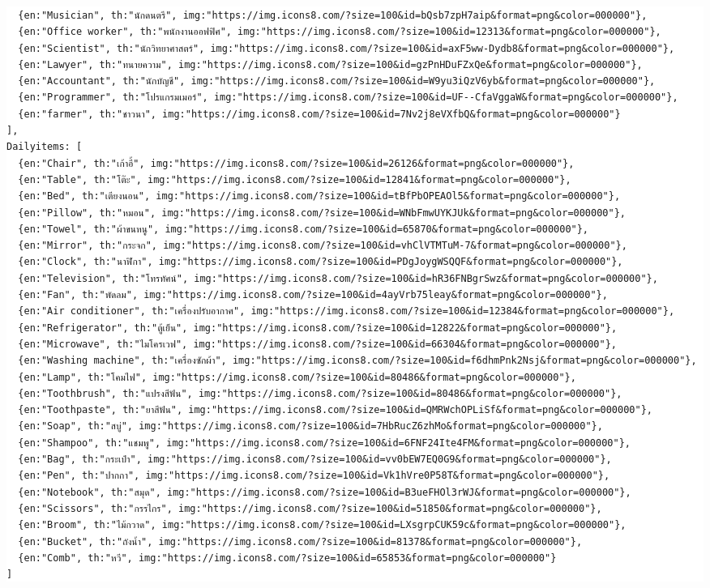       {en:"Musician", th:"นักดนตรี", img:"https://img.icons8.com/?size=100&id=bQsb7zpH7aip&format=png&color=000000"},
      {en:"Office worker", th:"พนักงานออฟฟิศ", img:"https://img.icons8.com/?size=100&id=12313&format=png&color=000000"},
      {en:"Scientist", th:"นักวิทยาศาสตร์", img:"https://img.icons8.com/?size=100&id=axF5ww-Dydb8&format=png&color=000000"},
      {en:"Lawyer", th:"ทนายความ", img:"https://img.icons8.com/?size=100&id=gzPnHDuFZxQe&format=png&color=000000"},
      {en:"Accountant", th:"นักบัญชี", img:"https://img.icons8.com/?size=100&id=W9yu3iQzV6yb&format=png&color=000000"},
      {en:"Programmer", th:"โปรแกรมเมอร์", img:"https://img.icons8.com/?size=100&id=UF--CfaVggaW&format=png&color=000000"},
      {en:"farmer", th:"ชาวนา", img:"https://img.icons8.com/?size=100&id=7Nv2j8eVXfbQ&format=png&color=000000"}
    ],
    Dailyitems: [
      {en:"Chair", th:"เก้าอี้", img:"https://img.icons8.com/?size=100&id=26126&format=png&color=000000"},
      {en:"Table", th:"โต๊ะ", img:"https://img.icons8.com/?size=100&id=12841&format=png&color=000000"},
      {en:"Bed", th:"เตียงนอน", img:"https://img.icons8.com/?size=100&id=tBfPbOPEAOl5&format=png&color=000000"},
      {en:"Pillow", th:"หมอน", img:"https://img.icons8.com/?size=100&id=WNbFmwUYKJUk&format=png&color=000000"},
      {en:"Towel", th:"ผ้าขนหนู", img:"https://img.icons8.com/?size=100&id=65870&format=png&color=000000"},
      {en:"Mirror", th:"กระจก", img:"https://img.icons8.com/?size=100&id=vhClVTMTuM-7&format=png&color=000000"},
      {en:"Clock", th:"นาฬิกา", img:"https://img.icons8.com/?size=100&id=PDgJoygWSQQF&format=png&color=000000"},
      {en:"Television", th:"โทรทัศน์", img:"https://img.icons8.com/?size=100&id=hR36FNBgrSwz&format=png&color=000000"},
      {en:"Fan", th:"พัดลม", img:"https://img.icons8.com/?size=100&id=4ayVrb75leay&format=png&color=000000"},
      {en:"Air conditioner", th:"เครื่องปรับอากาศ", img:"https://img.icons8.com/?size=100&id=12384&format=png&color=000000"},
      {en:"Refrigerator", th:"ตู้เย็น", img:"https://img.icons8.com/?size=100&id=12822&format=png&color=000000"},
      {en:"Microwave", th:"ไมโครเวฟ", img:"https://img.icons8.com/?size=100&id=66304&format=png&color=000000"},
      {en:"Washing machine", th:"เครื่องซักผ้า", img:"https://img.icons8.com/?size=100&id=f6dhmPnk2Nsj&format=png&color=000000"},
      {en:"Lamp", th:"โคมไฟ", img:"https://img.icons8.com/?size=100&id=80486&format=png&color=000000"},
      {en:"Toothbrush", th:"แปรงสีฟัน", img:"https://img.icons8.com/?size=100&id=80486&format=png&color=000000"},
      {en:"Toothpaste", th:"ยาสีฟัน", img:"https://img.icons8.com/?size=100&id=QMRWchOPLiSf&format=png&color=000000"},
      {en:"Soap", th:"สบู่", img:"https://img.icons8.com/?size=100&id=7HbRucZ6zhMo&format=png&color=000000"},
      {en:"Shampoo", th:"แชมพู", img:"https://img.icons8.com/?size=100&id=6FNF24Ite4FM&format=png&color=000000"},
      {en:"Bag", th:"กระเป๋า", img:"https://img.icons8.com/?size=100&id=vv0bEW7EQ0G9&format=png&color=000000"},
      {en:"Pen", th:"ปากกา", img:"https://img.icons8.com/?size=100&id=Vk1hVre0P58T&format=png&color=000000"},
      {en:"Notebook", th:"สมุด", img:"https://img.icons8.com/?size=100&id=B3ueFHOl3rWJ&format=png&color=000000"},
      {en:"Scissors", th:"กรรไกร", img:"https://img.icons8.com/?size=100&id=51850&format=png&color=000000"},
      {en:"Broom", th:"ไม้กวาด", img:"https://img.icons8.com/?size=100&id=LXsgrpCUK59c&format=png&color=000000"},
      {en:"Bucket", th:"ถังน้ำ", img:"https://img.icons8.com/?size=100&id=81378&format=png&color=000000"},
      {en:"Comb", th:"หวี", img:"https://img.icons8.com/?size=100&id=65853&format=png&color=000000"}
    ]